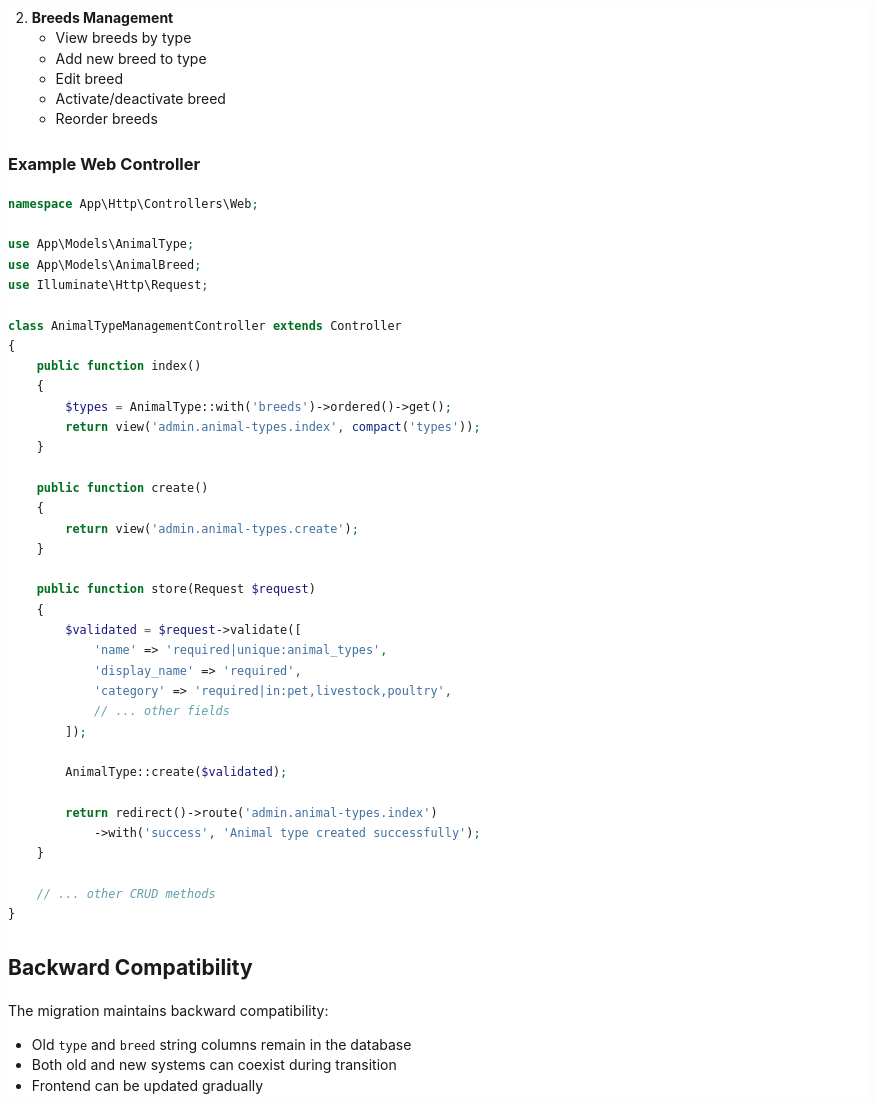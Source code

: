 2. **Breeds Management**
   - View breeds by type
   - Add new breed to type
   - Edit breed
   - Activate/deactivate breed
   - Reorder breeds

### Example Web Controller

```php
namespace App\Http\Controllers\Web;

use App\Models\AnimalType;
use App\Models\AnimalBreed;
use Illuminate\Http\Request;

class AnimalTypeManagementController extends Controller
{
    public function index()
    {
        $types = AnimalType::with('breeds')->ordered()->get();
        return view('admin.animal-types.index', compact('types'));
    }

    public function create()
    {
        return view('admin.animal-types.create');
    }

    public function store(Request $request)
    {
        $validated = $request->validate([
            'name' => 'required|unique:animal_types',
            'display_name' => 'required',
            'category' => 'required|in:pet,livestock,poultry',
            // ... other fields
        ]);

        AnimalType::create($validated);
        
        return redirect()->route('admin.animal-types.index')
            ->with('success', 'Animal type created successfully');
    }

    // ... other CRUD methods
}
```

## Backward Compatibility

The migration maintains backward compatibility:
- Old `type` and `breed` string columns remain in the database
- Both old and new systems can coexist during transition
- Frontend can be updated gradually
